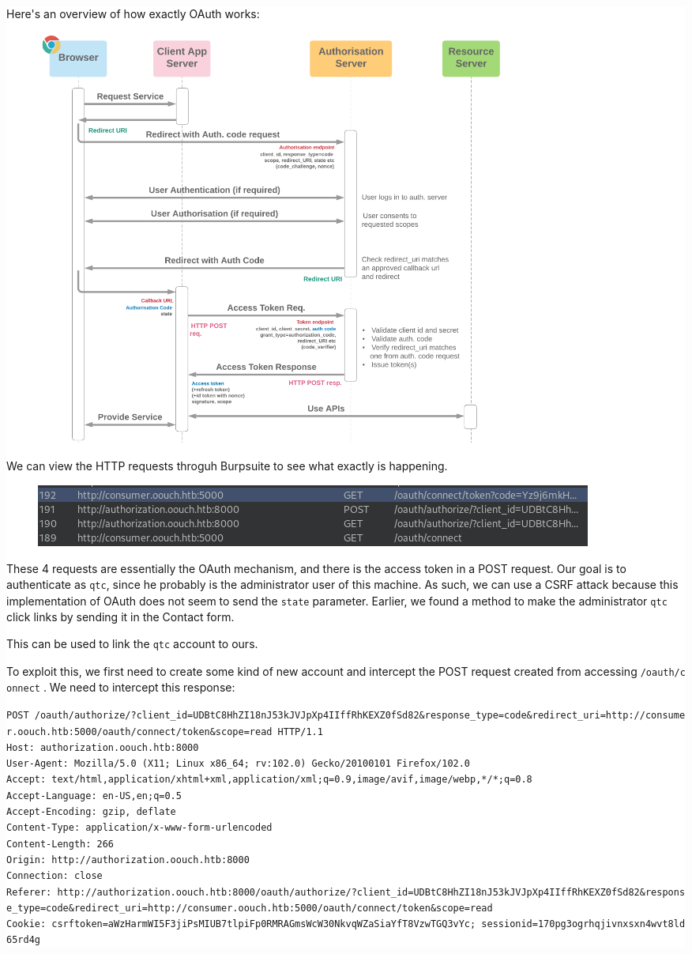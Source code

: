 Here's an overview of how exactly OAuth works:

<figure><img src="../../../.gitbook/assets/image (23).png" alt=""><figcaption></figcaption></figure>

We can view the HTTP requests throguh Burpsuite to see what exactly is happening.

<figure><img src="../../../.gitbook/assets/image (3) (2).png" alt=""><figcaption></figcaption></figure>

These 4 requests are essentially the OAuth mechanism, and there is the access token in a POST request. Our goal is to authenticate as `qtc`, since he probably is the administrator user of this machine. As such, we can use a CSRF attack because this implementation of OAuth does not seem to send the `state` parameter. Earlier, we found a method to make the administrator `qtc` click links by sending it in the Contact form.&#x20;

This can be used to link the `qtc` account to ours.&#x20;

To exploit this, we first need to create some kind of new account and intercept the POST request created from accessing `/oauth/connect` . We need to intercept this response:

```http
POST /oauth/authorize/?client_id=UDBtC8HhZI18nJ53kJVJpXp4IIffRhKEXZ0fSd82&response_type=code&redirect_uri=http://consumer.oouch.htb:5000/oauth/connect/token&scope=read HTTP/1.1
Host: authorization.oouch.htb:8000
User-Agent: Mozilla/5.0 (X11; Linux x86_64; rv:102.0) Gecko/20100101 Firefox/102.0
Accept: text/html,application/xhtml+xml,application/xml;q=0.9,image/avif,image/webp,*/*;q=0.8
Accept-Language: en-US,en;q=0.5
Accept-Encoding: gzip, deflate
Content-Type: application/x-www-form-urlencoded
Content-Length: 266
Origin: http://authorization.oouch.htb:8000
Connection: close
Referer: http://authorization.oouch.htb:8000/oauth/authorize/?client_id=UDBtC8HhZI18nJ53kJVJpXp4IIffRhKEXZ0fSd82&response_type=code&redirect_uri=http://consumer.oouch.htb:5000/oauth/connect/token&scope=read
Cookie: csrftoken=aWzHarmWI5F3jiPsMIUB7tlpiFp0RMRAGmsWcW30NkvqWZaSiaYfT8VzwTGQ3vYc; sessionid=170pg3ogrhqjivnxsxn4wvt8ld65rd4g
```